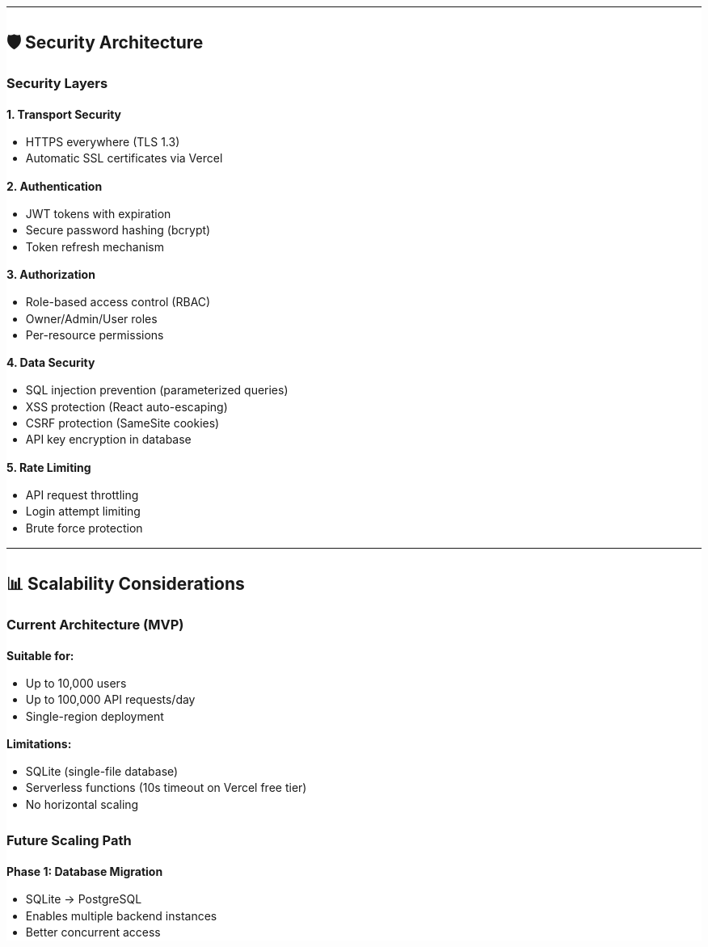 
---

## 🛡️ Security Architecture

### Security Layers

**1. Transport Security**
- HTTPS everywhere (TLS 1.3)
- Automatic SSL certificates via Vercel

**2. Authentication**
- JWT tokens with expiration
- Secure password hashing (bcrypt)
- Token refresh mechanism

**3. Authorization**
- Role-based access control (RBAC)
- Owner/Admin/User roles
- Per-resource permissions

**4. Data Security**
- SQL injection prevention (parameterized queries)
- XSS protection (React auto-escaping)
- CSRF protection (SameSite cookies)
- API key encryption in database

**5. Rate Limiting**
- API request throttling
- Login attempt limiting
- Brute force protection

---

## 📊 Scalability Considerations

### Current Architecture (MVP)

**Suitable for:**
- Up to 10,000 users
- Up to 100,000 API requests/day
- Single-region deployment

**Limitations:**
- SQLite (single-file database)
- Serverless functions (10s timeout on Vercel free tier)
- No horizontal scaling

### Future Scaling Path

**Phase 1: Database Migration**
- SQLite → PostgreSQL
- Enables multiple backend instances
- Better concurrent access
